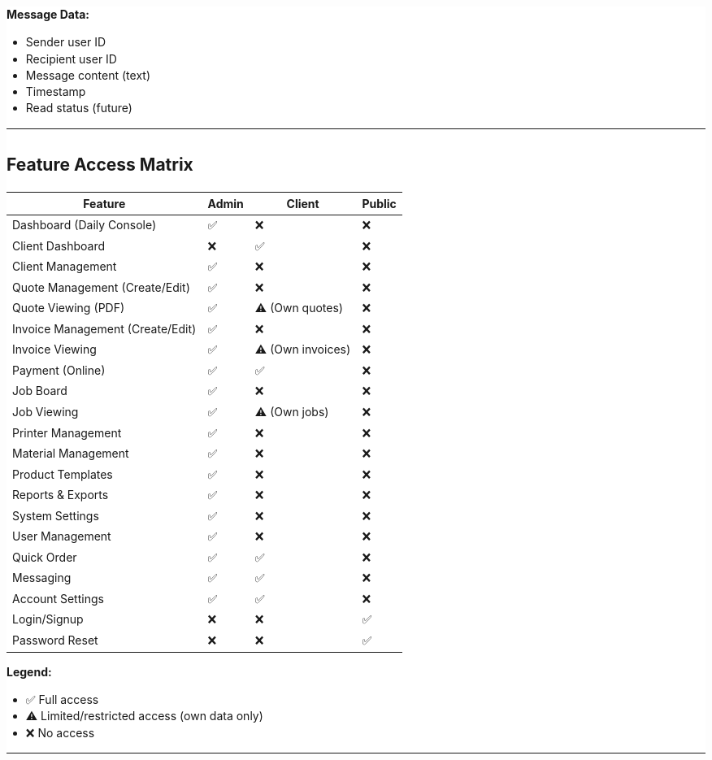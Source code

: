 **Message Data:**
- Sender user ID
- Recipient user ID
- Message content (text)
- Timestamp
- Read status (future)

---

## Feature Access Matrix

| Feature | Admin | Client | Public |
|---------|-------|--------|--------|
| Dashboard (Daily Console) | ✅ | ❌ | ❌ |
| Client Dashboard | ❌ | ✅ | ❌ |
| Client Management | ✅ | ❌ | ❌ |
| Quote Management (Create/Edit) | ✅ | ❌ | ❌ |
| Quote Viewing (PDF) | ✅ | ⚠️ (Own quotes) | ❌ |
| Invoice Management (Create/Edit) | ✅ | ❌ | ❌ |
| Invoice Viewing | ✅ | ⚠️ (Own invoices) | ❌ |
| Payment (Online) | ✅ | ✅ | ❌ |
| Job Board | ✅ | ❌ | ❌ |
| Job Viewing | ✅ | ⚠️ (Own jobs) | ❌ |
| Printer Management | ✅ | ❌ | ❌ |
| Material Management | ✅ | ❌ | ❌ |
| Product Templates | ✅ | ❌ | ❌ |
| Reports & Exports | ✅ | ❌ | ❌ |
| System Settings | ✅ | ❌ | ❌ |
| User Management | ✅ | ❌ | ❌ |
| Quick Order | ✅ | ✅ | ❌ |
| Messaging | ✅ | ✅ | ❌ |
| Account Settings | ✅ | ✅ | ❌ |
| Login/Signup | ❌ | ❌ | ✅ |
| Password Reset | ❌ | ❌ | ✅ |

**Legend:**
- ✅ Full access
- ⚠️ Limited/restricted access (own data only)
- ❌ No access

---